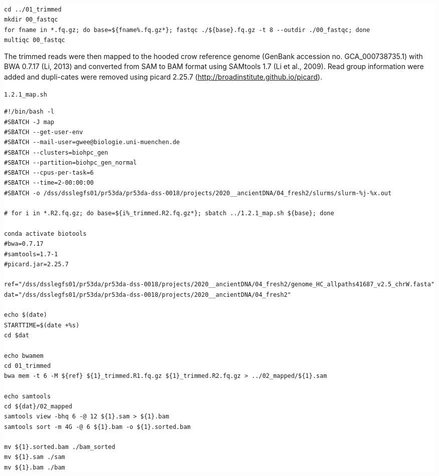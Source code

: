 ```
cd ../01_trimmed
mkdir 00_fastqc
for fname in *.fq.gz; do base=${fname%.fq.gz*}; fastqc ./${base}.fq.gz -t 8 --outdir ./00_fastqc; done
multiqc 00_fastqc
```

The trimmed reads were then mapped to the hooded crow reference genome (GenBank accession no. GCA_000738735.1) with BWA 0.7.17 (Li, 2013) and converted from SAM to BAM format using SAMtools 1.7 (Li et al., 2009). Read group information were added and dupli-cates were removed using picard 2.25.7 (http://broadinstitute.github.io/picard). 

`1.2.1_map.sh`
```
#!/bin/bash -l
#SBATCH -J map
#SBATCH --get-user-env
#SBATCH --mail-user=gwee@biologie.uni-muenchen.de
#SBATCH --clusters=biohpc_gen
#SBATCH --partition=biohpc_gen_normal
#SBATCH --cpus-per-task=6
#SBATCH --time=2-00:00:00
#SBATCH -o /dss/dsslegfs01/pr53da/pr53da-dss-0018/projects/2020__ancientDNA/04_fresh2/slurms/slurm-%j-%x.out

# for i in *.R2.fq.gz; do base=${i%_trimmed.R2.fq.gz*}; sbatch ../1.2.1_map.sh ${base}; done 

conda activate biotools 
#bwa=0.7.17
#samtools=1.7-1
#picard.jar=2.25.7

ref="/dss/dsslegfs01/pr53da/pr53da-dss-0018/projects/2020__ancientDNA/04_fresh2/genome_HC_allpaths41687_v2.5_chrW.fasta"
dat="/dss/dsslegfs01/pr53da/pr53da-dss-0018/projects/2020__ancientDNA/04_fresh2"

echo $(date)
STARTTIME=$(date +%s)
cd $dat

echo bwamem
cd 01_trimmed
bwa mem -t 6 -M ${ref} ${1}_trimmed.R1.fq.gz ${1}_trimmed.R2.fq.gz > ../02_mapped/${1}.sam 

echo samtools
cd ${dat}/02_mapped
samtools view -bhq 6 -@ 12 ${1}.sam > ${1}.bam
samtools sort -m 4G -@ 6 ${1}.bam -o ${1}.sorted.bam

mv ${1}.sorted.bam ./bam_sorted
mv ${1}.sam ./sam
mv ${1}.bam ./bam
```
